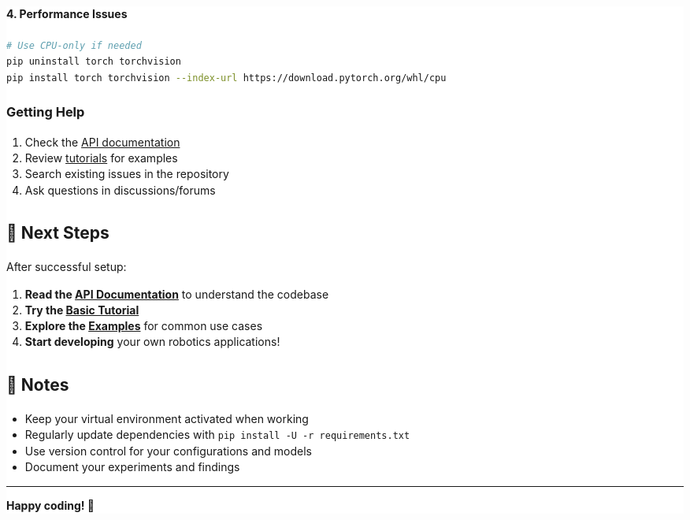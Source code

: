 #### 4. Performance Issues
```bash
# Use CPU-only if needed
pip uninstall torch torchvision
pip install torch torchvision --index-url https://download.pytorch.org/whl/cpu
```

### Getting Help

1. Check the [API documentation](api.md)
2. Review [tutorials](tutorials/) for examples
3. Search existing issues in the repository
4. Ask questions in discussions/forums

## 🎯 Next Steps

After successful setup:

1. **Read the [API Documentation](api.md)** to understand the codebase
2. **Try the [Basic Tutorial](tutorials/01_basic_usage.md)** 
3. **Explore the [Examples](tutorials/)** for common use cases
4. **Start developing** your own robotics applications!

## 📝 Notes

- Keep your virtual environment activated when working
- Regularly update dependencies with `pip install -U -r requirements.txt`
- Use version control for your configurations and models
- Document your experiments and findings

---

**Happy coding! 🤖**